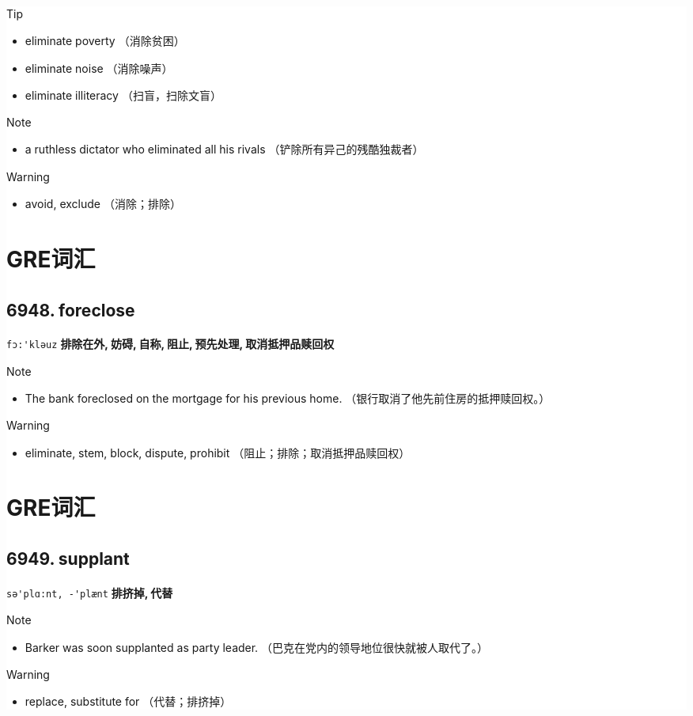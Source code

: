 > [!TIP]
>
> - eliminate poverty （消除贫困）
>
> - eliminate noise （消除噪声）
>
> - eliminate illiteracy （扫盲，扫除文盲）
>

> [!NOTE]
>
> - a ruthless dictator who eliminated all his rivals （铲除所有异己的残酷独裁者）
>

> [!WARNING]
>
> - avoid, exclude （消除；排除）
>

# GRE词汇

## 6948. foreclose

`fɔ:'kləuz`  **排除在外, 妨碍, 自称, 阻止, 预先处理, 取消抵押品赎回权**

> [!NOTE]
>
> - The bank foreclosed on the mortgage for his previous home. （银行取消了他先前住房的抵押赎回权。）
>

> [!WARNING]
>
> - eliminate, stem, block, dispute, prohibit （阻止；排除；取消抵押品赎回权）
>

# GRE词汇

## 6949. supplant

`sə'plɑ:nt, -'plænt`  **排挤掉, 代替**

> [!NOTE]
>
> - Barker was soon supplanted as party leader. （巴克在党内的领导地位很快就被人取代了。）
>

> [!WARNING]
>
> - replace, substitute for （代替；排挤掉）
>
